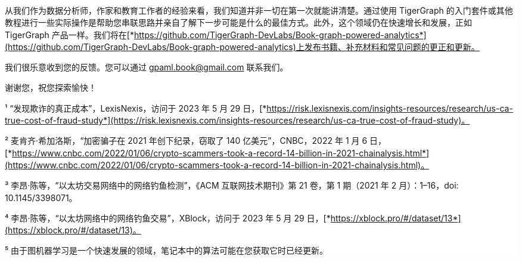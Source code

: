 从我们作为数据分析师，作家和教育工作者的经验来看，我们知道并非一切在第一次就能讲清楚。通过使用 TigerGraph 的入门套件或其他教程进行一些实际操作是帮助您串联思路并亲自了解下一步可能是什么的最佳方式。此外，这个领域仍在快速增长和发展，正如 TigerGraph 产品一样。我们将在[*https://github.com/TigerGraph-DevLabs/Book-graph-powered-analytics*](https://github.com/TigerGraph-DevLabs/Book-graph-powered-analytics)上发布书籍、补充材料和常见问题的更正和更新。

我们很乐意收到您的反馈。您可以通过 gpaml.book@gmail.com 联系我们。

谢谢您，祝您探索愉快！

¹ “发现欺诈的真正成本”，LexisNexis，访问于 2023 年 5 月 29 日，[*https://risk.lexisnexis.com/insights-resources/research/us-ca-true-cost-of-fraud-study*](https://risk.lexisnexis.com/insights-resources/research/us-ca-true-cost-of-fraud-study)。

² 麦肯齐·希加洛斯，“加密骗子在 2021 年创下纪录，窃取了 140 亿美元”，CNBC，2022 年 1 月 6 日，[*https://www.cnbc.com/2022/01/06/crypto-scammers-took-a-record-14-billion-in-2021-chainalysis.html*](https://www.cnbc.com/2022/01/06/crypto-scammers-took-a-record-14-billion-in-2021-chainalysis.html)。

³ 李昂·陈等，“以太坊交易网络中的网络钓鱼检测”，《ACM 互联网技术期刊》第 21 卷，第 1 期（2021 年 2 月）：1–16，doi: 10.1145/3398071。

⁴ 李昂·陈等，“以太坊网络中的网络钓鱼交易”，XBlock，访问于 2023 年 5 月 29 日，[*https://xblock.pro/#/dataset/13*](https://xblock.pro/#/dataset/13)。

⁵ 由于图机器学习是一个快速发展的领域，笔记本中的算法可能在您获取它时已经更新。
